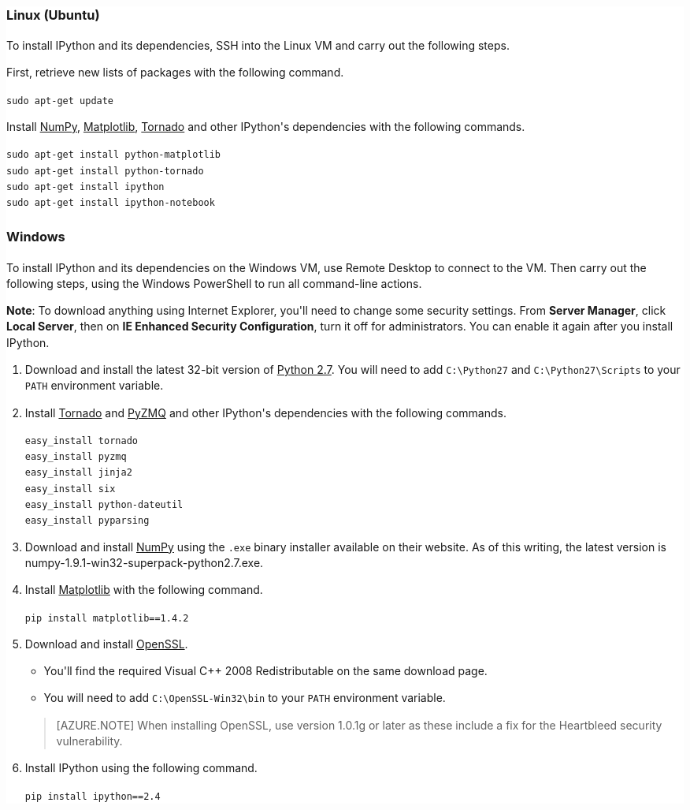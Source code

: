 ### Linux (Ubuntu)

To install IPython and its dependencies, SSH into the Linux VM and carry out
the following steps.

First, retrieve new lists of packages with the following command.

    sudo apt-get update

Install [NumPy][NumPy], [Matplotlib][Matplotlib], [Tornado][Tornado] and other IPython's dependencies with the following commands.

    sudo apt-get install python-matplotlib
    sudo apt-get install python-tornado
    sudo apt-get install ipython
    sudo apt-get install ipython-notebook

### Windows

To install IPython and its dependencies on the Windows VM, use Remote Desktop to connect to the VM. Then carry out the following steps,
using the Windows PowerShell to run all command-line actions.

**Note**: To download anything using Internet Explorer, you'll need to change some security settings.  From **Server Manager**, click **Local Server**, then on **IE Enhanced Security Configuration**, turn it off for administrators.  You can enable it again after you install IPython.

1.  Download and install the latest 32-bit version of [Python 2.7][].  You will need to add `C:\Python27` and `C:\Python27\Scripts` to your `PATH` environment variable.

1.  Install [Tornado][Tornado] and [PyZMQ][PyZMQ] and other IPython's dependencies with the following commands.

        easy_install tornado
        easy_install pyzmq
        easy_install jinja2
        easy_install six
        easy_install python-dateutil
        easy_install pyparsing

1.  Download and install [NumPy][NumPy] using the `.exe` binary installer available on their website.  As of this writing, the latest version is numpy-1.9.1-win32-superpack-python2.7.exe.

1.  Install [Matplotlib][Matplotlib] with the following command.

        pip install matplotlib==1.4.2

1.  Download and install [OpenSSL][].

	* You'll find the required Visual C++ 2008 Redistributable on the same download page.

	* You will need to add `C:\OpenSSL-Win32\bin` to your `PATH` environment variable.

	> [AZURE.NOTE] When installing OpenSSL, use version 1.0.1g or later as these include a fix for the Heartbleed security vulnerability.

1.  Install IPython using the following command.

        pip install ipython==2.4


[Tornado]:      http://www.tornadoweb.org/          "Tornado"
[PyZMQ]:        https://github.com/zeromq/pyzmq     "PyZMQ"
[NumPy]:        http://www.numpy.org/               "NumPy"
[Matplotlib]:   http://matplotlib.sourceforge.net/  "Matplotlib"
[portal-vm-windows]: /manage/windows/tutorials/virtual-machine-from-gallery/
[portal-vm-linux]: /manage/linux/tutorials/virtual-machine-from-gallery/
[repository]: https://github.com/ipython/ipython
[python Tools for visual studio]: http://aka.ms/ptvs
[Python 2.7]: http://www.python.org/download
[OpenSSL]: http://slproweb.com/products/Win32OpenSSL.html